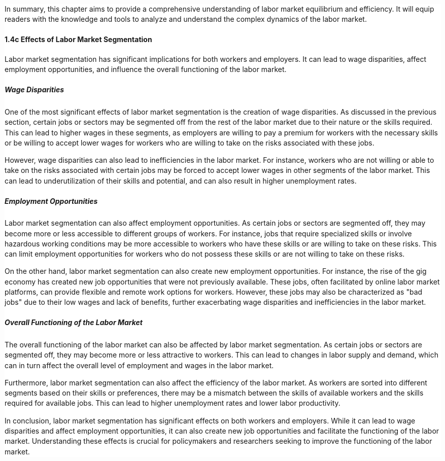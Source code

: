 In summary, this chapter aims to provide a comprehensive understanding of labor market equilibrium and efficiency. It will equip readers with the knowledge and tools to analyze and understand the complex dynamics of the labor market.




#### 1.4c Effects of Labor Market Segmentation

Labor market segmentation has significant implications for both workers and employers. It can lead to wage disparities, affect employment opportunities, and influence the overall functioning of the labor market.

##### Wage Disparities

One of the most significant effects of labor market segmentation is the creation of wage disparities. As discussed in the previous section, certain jobs or sectors may be segmented off from the rest of the labor market due to their nature or the skills required. This can lead to higher wages in these segments, as employers are willing to pay a premium for workers with the necessary skills or be willing to accept lower wages for workers who are willing to take on the risks associated with these jobs.

However, wage disparities can also lead to inefficiencies in the labor market. For instance, workers who are not willing or able to take on the risks associated with certain jobs may be forced to accept lower wages in other segments of the labor market. This can lead to underutilization of their skills and potential, and can also result in higher unemployment rates.

##### Employment Opportunities

Labor market segmentation can also affect employment opportunities. As certain jobs or sectors are segmented off, they may become more or less accessible to different groups of workers. For instance, jobs that require specialized skills or involve hazardous working conditions may be more accessible to workers who have these skills or are willing to take on these risks. This can limit employment opportunities for workers who do not possess these skills or are not willing to take on these risks.

On the other hand, labor market segmentation can also create new employment opportunities. For instance, the rise of the gig economy has created new job opportunities that were not previously available. These jobs, often facilitated by online labor market platforms, can provide flexible and remote work options for workers. However, these jobs may also be characterized as "bad jobs" due to their low wages and lack of benefits, further exacerbating wage disparities and inefficiencies in the labor market.

##### Overall Functioning of the Labor Market

The overall functioning of the labor market can also be affected by labor market segmentation. As certain jobs or sectors are segmented off, they may become more or less attractive to workers. This can lead to changes in labor supply and demand, which can in turn affect the overall level of employment and wages in the labor market.

Furthermore, labor market segmentation can also affect the efficiency of the labor market. As workers are sorted into different segments based on their skills or preferences, there may be a mismatch between the skills of available workers and the skills required for available jobs. This can lead to higher unemployment rates and lower labor productivity.

In conclusion, labor market segmentation has significant effects on both workers and employers. While it can lead to wage disparities and affect employment opportunities, it can also create new job opportunities and facilitate the functioning of the labor market. Understanding these effects is crucial for policymakers and researchers seeking to improve the functioning of the labor market.
